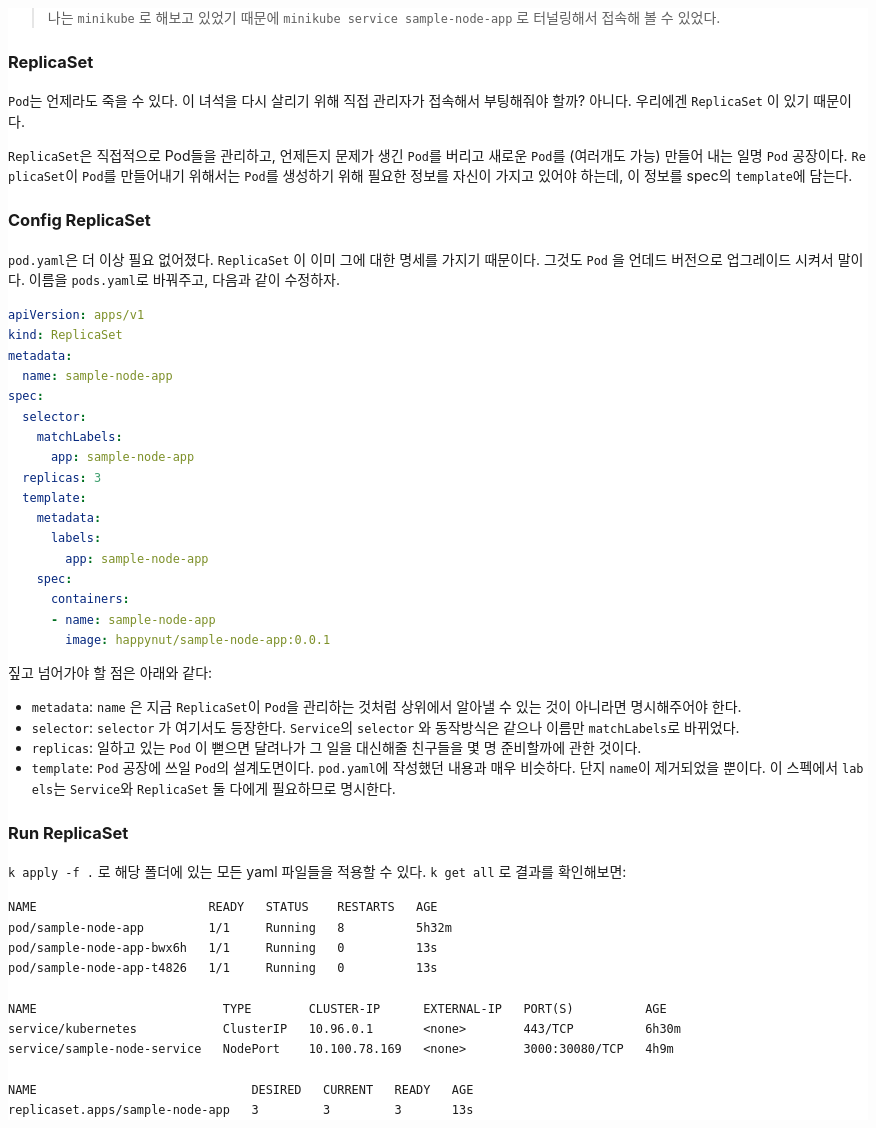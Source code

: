 
> 나는 `minikube` 로 해보고 있었기 때문에 `minikube service sample-node-app` 로 터널링해서 접속해 볼 수 있었다.

### ReplicaSet

`Pod`는 언제라도 죽을 수 있다. 이 녀석을 다시 살리기 위해 직접 관리자가 접속해서 부팅해줘야 할까? 아니다. 우리에겐 `ReplicaSet` 이 있기 때문이다.

`ReplicaSet`은 직접적으로 Pod들을 관리하고, 언제든지 문제가 생긴 `Pod`를 버리고 새로운 `Pod`를 (여러개도 가능) 만들어 내는 일명 `Pod` 공장이다.
`ReplicaSet`이 `Pod`를 만들어내기 위해서는 `Pod`를 생성하기 위해 필요한 정보를 자신이 가지고 있어야 하는데, 이 정보를 spec의 `template`에 담는다.

### Config ReplicaSet

`pod.yaml`은 더 이상 필요 없어졌다. `ReplicaSet` 이 이미 그에 대한 명세를 가지기 때문이다. 그것도 `Pod` 을 언데드 버전으로 업그레이드 시켜서 말이다.
이름을 `pods.yaml`로 바꿔주고, 다음과 같이 수정하자.

```yaml
apiVersion: apps/v1
kind: ReplicaSet
metadata:
  name: sample-node-app
spec:
  selector:
    matchLabels:
      app: sample-node-app
  replicas: 3
  template:
    metadata:
      labels:
        app: sample-node-app
    spec:
      containers:
      - name: sample-node-app
        image: happynut/sample-node-app:0.0.1
```

짚고 넘어가야 할 점은 아래와 같다:

- `metadata`: `name` 은 지금 `ReplicaSet`이 `Pod`을 관리하는 것처럼 상위에서 알아낼 수 있는 것이 아니라면 명시해주어야 한다.
- `selector`: `selector` 가 여기서도 등장한다. `Service`의 `selector` 와 동작방식은 같으나 이름만 `matchLabels`로 바뀌었다.
- `replicas`: 일하고 있는 `Pod` 이 뻗으면 달려나가 그 일을 대신해줄 친구들을 몇 명 준비할까에 관한 것이다.
- `template`: `Pod` 공장에 쓰일 `Pod`의 설계도면이다. `pod.yaml`에 작성했던 내용과 매우 비슷하다. 단지 `name`이 제거되었을 뿐이다.
이 스펙에서 `labels`는 `Service`와 `ReplicaSet` 둘 다에게 필요하므로 명시한다.   

### Run ReplicaSet

`k apply -f .` 로 해당 폴더에 있는 모든 yaml 파일들을 적용할 수 있다. `k get all` 로 결과를 확인해보면:

```
NAME                        READY   STATUS    RESTARTS   AGE
pod/sample-node-app         1/1     Running   8          5h32m
pod/sample-node-app-bwx6h   1/1     Running   0          13s
pod/sample-node-app-t4826   1/1     Running   0          13s

NAME                          TYPE        CLUSTER-IP      EXTERNAL-IP   PORT(S)          AGE
service/kubernetes            ClusterIP   10.96.0.1       <none>        443/TCP          6h30m
service/sample-node-service   NodePort    10.100.78.169   <none>        3000:30080/TCP   4h9m

NAME                              DESIRED   CURRENT   READY   AGE
replicaset.apps/sample-node-app   3         3         3       13s
```
